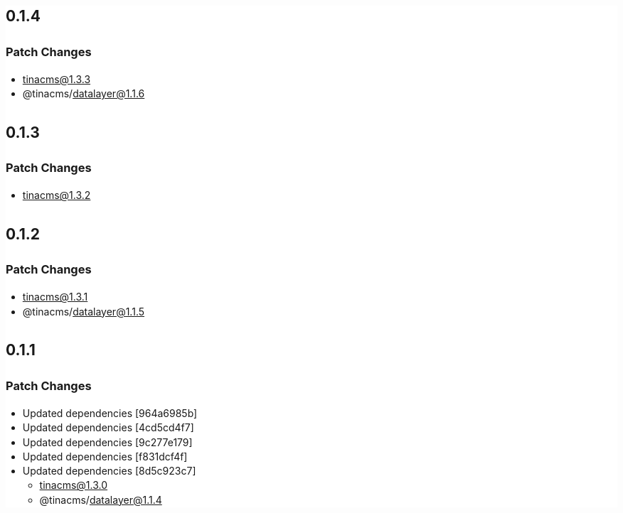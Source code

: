 ## 0.1.4

### Patch Changes

- tinacms@1.3.3
- @tinacms/datalayer@1.1.6

## 0.1.3

### Patch Changes

- tinacms@1.3.2

## 0.1.2

### Patch Changes

- tinacms@1.3.1
- @tinacms/datalayer@1.1.5

## 0.1.1

### Patch Changes

- Updated dependencies [964a6985b]
- Updated dependencies [4cd5cd4f7]
- Updated dependencies [9c277e179]
- Updated dependencies [f831dcf4f]
- Updated dependencies [8d5c923c7]
  - tinacms@1.3.0
  - @tinacms/datalayer@1.1.4
